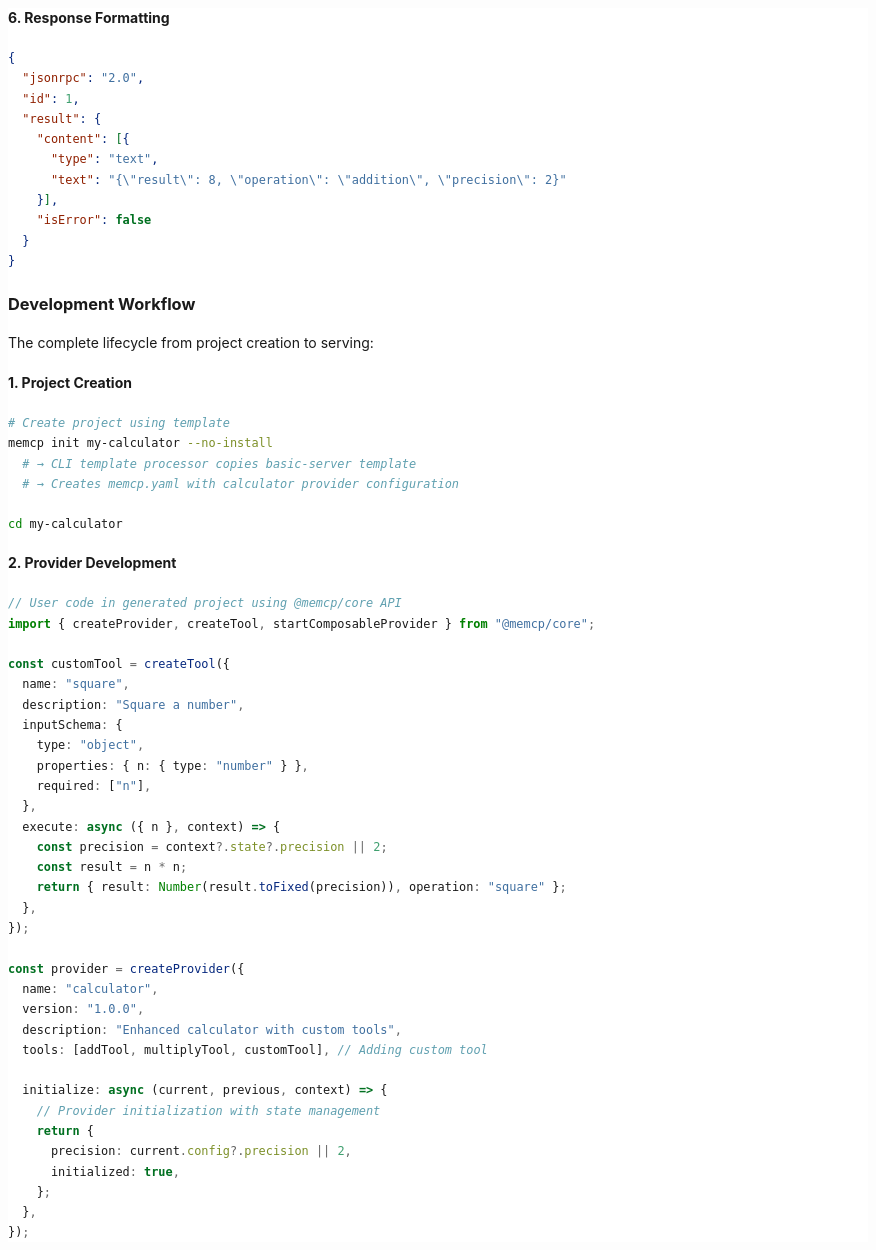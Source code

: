 #### 6. Response Formatting

```json
{
  "jsonrpc": "2.0",
  "id": 1,
  "result": {
    "content": [{
      "type": "text",
      "text": "{\"result\": 8, \"operation\": \"addition\", \"precision\": 2}"
    }],
    "isError": false
  }
}
```

### Development Workflow

The complete lifecycle from project creation to serving:

#### 1. Project Creation

```bash
# Create project using template
memcp init my-calculator --no-install
  # → CLI template processor copies basic-server template
  # → Creates memcp.yaml with calculator provider configuration

cd my-calculator
```

#### 2. Provider Development

```typescript
// User code in generated project using @memcp/core API
import { createProvider, createTool, startComposableProvider } from "@memcp/core";

const customTool = createTool({
  name: "square",
  description: "Square a number",
  inputSchema: {
    type: "object",
    properties: { n: { type: "number" } },
    required: ["n"],
  },
  execute: async ({ n }, context) => {
    const precision = context?.state?.precision || 2;
    const result = n * n;
    return { result: Number(result.toFixed(precision)), operation: "square" };
  },
});

const provider = createProvider({
  name: "calculator",
  version: "1.0.0",
  description: "Enhanced calculator with custom tools",
  tools: [addTool, multiplyTool, customTool], // Adding custom tool

  initialize: async (current, previous, context) => {
    // Provider initialization with state management
    return {
      precision: current.config?.precision || 2,
      initialized: true,
    };
  },
});
```
